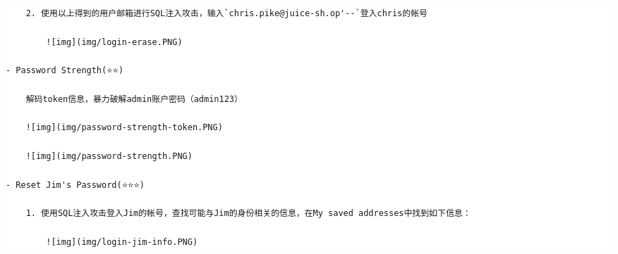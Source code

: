         2. 使用以上得到的用户邮箱进行SQL注入攻击，输入`chris.pike@juice-sh.op'--`登入chris的帐号

            ![img](img/login-erase.PNG)

    - Password Strength(⭐⭐)

        解码token信息，暴力破解admin账户密码（admin123）

        ![img](img/password-strength-token.PNG)

        ![img](img/password-strength.PNG)

    - Reset Jim's Password(⭐⭐⭐)

        1. 使用SQL注入攻击登入Jim的帐号，查找可能与Jim的身份相关的信息，在My saved addresses中找到如下信息：
           
            ![img](img/login-jim-info.PNG)

